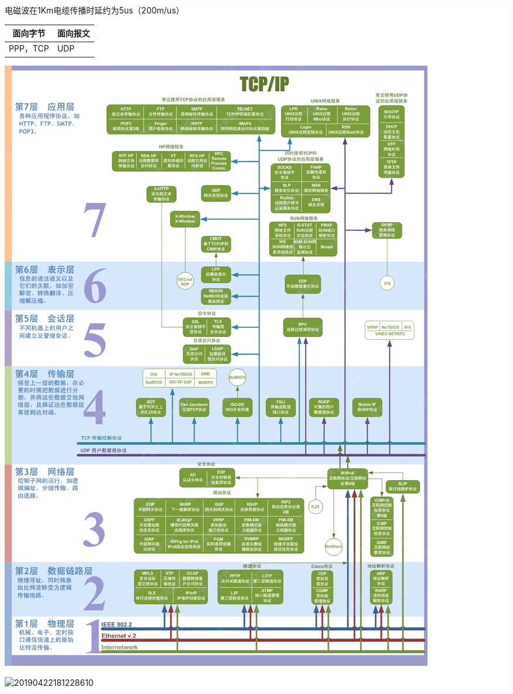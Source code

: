 电磁波在1Km电缆传播时延约为5us（200m/us）



| 面向字节 | 面向报文 |
| -------- | -------- |
| PPP，TCP | UDP      |



![1](assets/README/1.png)



![20190422181228610](assets/README/20190422181228610.jpg)

